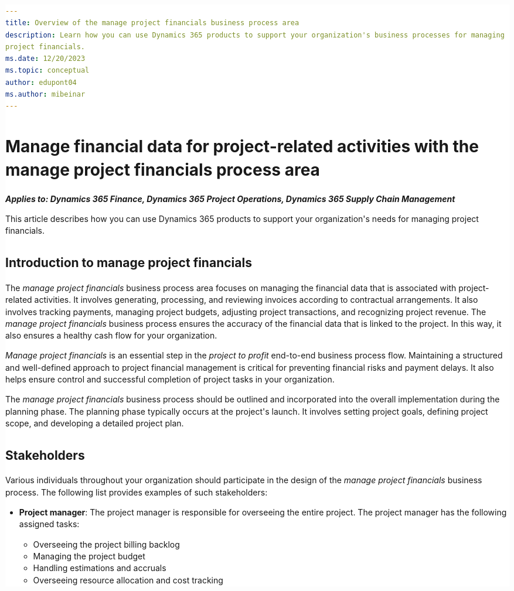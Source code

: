 ```yaml
---
title: Overview of the manage project financials business process area
description: Learn how you can use Dynamics 365 products to support your organization's business processes for managing project financials.
ms.date: 12/20/2023
ms.topic: conceptual
author: edupont04
ms.author: mibeinar
---
```


# Manage financial data for project-related activities with the manage project financials process area

***Applies to: Dynamics 365 Finance, Dynamics 365 Project Operations, Dynamics 365 Supply Chain Management***

This article describes how you can use Dynamics 365 products to support your organization's needs for managing project financials. 

## Introduction to manage project financials

The *manage project financials* business process area focuses on managing the financial data that is associated with project-related activities. It involves generating, processing, and reviewing invoices according to contractual arrangements. It also involves tracking payments, managing project budgets, adjusting project transactions, and recognizing project revenue. The *manage project financials* business process ensures the accuracy of the financial data that is linked to the project. In this way, it also ensures a healthy cash flow for your organization.

*Manage project financials* is an essential step in the *project to profit* end-to-end business process flow. Maintaining a structured and well-defined approach to project financial management is critical for preventing financial risks and payment delays. It also helps ensure control and successful completion of project tasks in your organization.

The *manage project financials* business process should be outlined and incorporated into the overall implementation during the planning phase. The planning phase typically occurs at the project's launch. It involves setting project goals, defining project scope, and developing a detailed project plan.

## Stakeholders

Various individuals throughout your organization should participate in the design of the *manage project financials* business process. The following list provides examples of such stakeholders:

- **Project manager**: The project manager is responsible for overseeing the entire project. The project manager has the following assigned tasks:

    - Overseeing the project billing backlog
    - Managing the project budget
    - Handling estimations and accruals
    - Overseeing resource allocation and cost tracking
